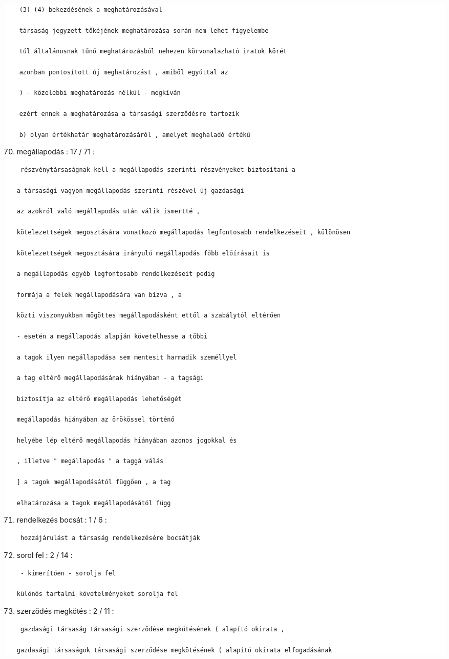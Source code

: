 		(3)-(4) bekezdésének a meghatározásával

		társaság jegyzett tőkéjének meghatározása során nem lehet figyelembe

		túl általánosnak tűnő meghatározásból nehezen körvonalazható iratok körét

		azonban pontosított új meghatározást , amiből egyúttal az

		) - közelebbi meghatározás nélkül - megkíván

		ezért ennek a meghatározása a társasági szerződésre tartozik

		b) olyan értékhatár meghatározásáról , amelyet meghaladó értékű

70. megállapodás : 17  / 71 :

		 részvénytársaságnak kell a megállapodás szerinti részvényeket biztosítani a

		a társasági vagyon megállapodás szerinti részével új gazdasági

		az azokról való megállapodás után válik ismertté ,

		kötelezettségek megosztására vonatkozó megállapodás legfontosabb rendelkezéseit , különösen

		kötelezettségek megosztására irányuló megállapodás főbb előírásait is

		a megállapodás egyéb legfontosabb rendelkezéseit pedig

		formája a felek megállapodására van bízva , a

		közti viszonyukban mögöttes megállapodásként ettől a szabálytól eltérően

		- esetén a megállapodás alapján követelhesse a többi

		a tagok ilyen megállapodása sem mentesit harmadik személlyel

		a tag eltérő megállapodásának hiányában - a tagsági

		biztosítja az eltérő megállapodás lehetőségét

		megállapodás hiányában az örökössel történő

		helyébe lép eltérő megállapodás hiányában azonos jogokkal és

		, illetve " megállapodás " a taggá válás

		] a tagok megállapodásától függően , a tag

		elhatározása a tagok megállapodásától függ

71. rendelkezés bocsát : 1  / 6 :

		 hozzájárulást a társaság rendelkezésére bocsátják

72. sorol fel : 2  / 14 :

		 - kimerítően - sorolja fel

		különös tartalmi követelményeket sorolja fel

73. szerződés megkötés : 2  / 11 :

		 gazdasági társaság társasági szerződése megkötésének ( alapító okirata ,

		gazdasági társaságok társasági szerződése megkötésének ( alapító okirata elfogadásának
